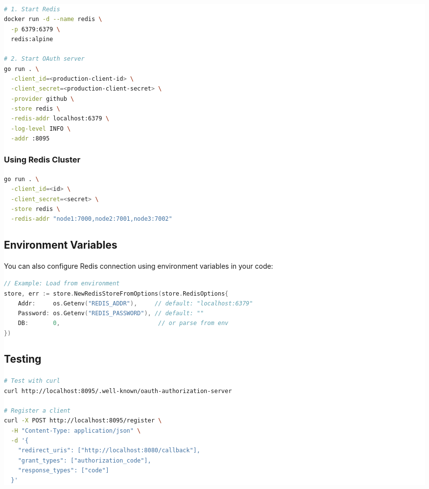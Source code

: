 ```bash
# 1. Start Redis
docker run -d --name redis \
  -p 6379:6379 \
  redis:alpine

# 2. Start OAuth server
go run . \
  -client_id=<production-client-id> \
  -client_secret=<production-client-secret> \
  -provider github \
  -store redis \
  -redis-addr localhost:6379 \
  -log-level INFO \
  -addr :8095
```

### Using Redis Cluster

```bash
go run . \
  -client_id=<id> \
  -client_secret=<secret> \
  -store redis \
  -redis-addr "node1:7000,node2:7001,node3:7002"
```

## Environment Variables

You can also configure Redis connection using environment variables in your code:

```go
// Example: Load from environment
store, err := store.NewRedisStoreFromOptions(store.RedisOptions{
    Addr:     os.Getenv("REDIS_ADDR"),     // default: "localhost:6379"
    Password: os.Getenv("REDIS_PASSWORD"), // default: ""
    DB:       0,                            // or parse from env
})
```

## Testing

```bash
# Test with curl
curl http://localhost:8095/.well-known/oauth-authorization-server

# Register a client
curl -X POST http://localhost:8095/register \
  -H "Content-Type: application/json" \
  -d '{
    "redirect_uris": ["http://localhost:8080/callback"],
    "grant_types": ["authorization_code"],
    "response_types": ["code"]
  }'
```
